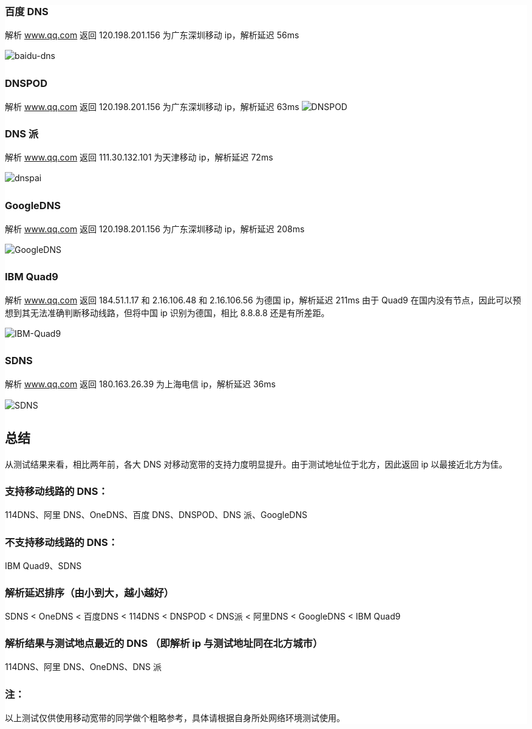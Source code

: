 ### 百度 DNS
解析 www.qq.com 返回 120.198.201.156 为广东深圳移动 ip，解析延迟 56ms

![baidu-dns](http://p05lkadfu.bkt.clouddn.com/image/jpd/baidu-dns.jpg)

### DNSPOD
解析 www.qq.com 返回 120.198.201.156 为广东深圳移动 ip，解析延迟 63ms
![DNSPOD](http://p05lkadfu.bkt.clouddn.com/image/jpd/DNSPOD.jpg)

### DNS 派
解析 www.qq.com 返回 111.30.132.101 为天津移动 ip，解析延迟 72ms

![dnspai](http://p05lkadfu.bkt.clouddn.com/image/jpd/dnspai.jpg)

### GoogleDNS
解析 www.qq.com 返回 120.198.201.156 为广东深圳移动 ip，解析延迟 208ms

![GoogleDNS](http://p05lkadfu.bkt.clouddn.com/image/jpd/GoogleDNS.jpg)

### IBM Quad9
解析 www.qq.com 返回 184.51.1.17 和 2.16.106.48 和 2.16.106.56 为德国 ip，解析延迟 211ms 由于 Quad9 在国内没有节点，因此可以预想到其无法准确判断移动线路，但将中国 ip 识别为德国，相比 8.8.8.8 还是有所差距。

![IBM-Quad9](http://p05lkadfu.bkt.clouddn.com/image/jpd/IBM-Quad9.jpg)

### SDNS
解析 www.qq.com 返回 180.163.26.39 为上海电信 ip，解析延迟 36ms

![SDNS](http://p05lkadfu.bkt.clouddn.com/image/jpd/SDNS.jpg)

## 总结
从测试结果来看，相比两年前，各大 DNS 对移动宽带的支持力度明显提升。由于测试地址位于北方，因此返回 ip 以最接近北方为佳。

### 支持移动线路的 DNS：
114DNS、阿里 DNS、OneDNS、百度 DNS、DNSPOD、DNS 派、GoogleDNS

### 不支持移动线路的 DNS：
IBM Quad9、SDNS

### 解析延迟排序（由小到大，越小越好）
SDNS < OneDNS < 百度DNS < 114DNS < DNSPOD < DNS派 < 阿里DNS < GoogleDNS < IBM Quad9

### 解析结果与测试地点最近的 DNS （即解析 ip 与测试地址同在北方城市）
114DNS、阿里 DNS、OneDNS、DNS 派

### 注：
以上测试仅供使用移动宽带的同学做个粗略参考，具体请根据自身所处网络环境测试使用。
